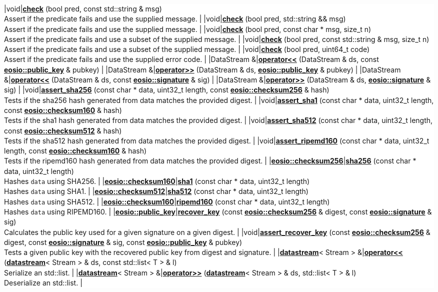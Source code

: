 |void|[**check**](group__system_gaaa7adb3f6c40df0e974eab5f84e1377b.md#gaaa7adb3f6c40df0e974eab5f84e1377b) (bool pred, const std::string & msg) <br>Assert if the predicate fails and use the supplied message. |
|void|[**check**](group__system_ga61e4624ef8320a0d9918cf247df4df90.md#ga61e4624ef8320a0d9918cf247df4df90) (bool pred, std::string && msg) <br>Assert if the predicate fails and use the supplied message. |
|void|[**check**](group__system_gad245a249b8721374fe09819a00a86906.md#gad245a249b8721374fe09819a00a86906) (bool pred, const char \* msg, size\_t n) <br>Assert if the predicate fails and use a subset of the supplied message. |
|void|[**check**](group__system_ga076f987fe64de4738b5d2f4381150253.md#ga076f987fe64de4738b5d2f4381150253) (bool pred, const std::string & msg, size\_t n) <br>Assert if the predicate fails and use a subset of the supplied message. |
|void|[**check**](group__system_ga2f6537af230517a619f07727f6ff33a5.md#ga2f6537af230517a619f07727f6ff33a5) (bool pred, uint64\_t code) <br>Assert if the predicate fails and use the supplied error code. |
|DataStream &|[**operator<<**](group__publickeytype_gac08677e757052b50568673f71095b319.md#gac08677e757052b50568673f71095b319) (DataStream & ds, const **[eosio::public\_key](structeosio_1_1public__key.md)** & pubkey) |
|DataStream &|[**operator>>**](group__publickeytype_ga1f2fb9b4197dd1a707853bb983286b57.md#ga1f2fb9b4197dd1a707853bb983286b57) (DataStream & ds, **[eosio::public\_key](structeosio_1_1public__key.md)** & pubkey) |
|DataStream &|[**operator<<**](group__signature_ga428593cbd75f3c397b0f722d0fee0971.md#ga428593cbd75f3c397b0f722d0fee0971) (DataStream & ds, const **[eosio::signature](structeosio_1_1signature.md)** & sig) |
|DataStream &|[**operator>>**](group__signature_ga3b24f6cdc071d531664cbca7cae5bbbf.md#ga3b24f6cdc071d531664cbca7cae5bbbf) (DataStream & ds, **[eosio::signature](structeosio_1_1signature.md)** & sig) |
|void|[**assert\_sha256**](group__crypto_ga1cdf6624436a970b5654fbfb0d8f582c.md#ga1cdf6624436a970b5654fbfb0d8f582c) (const char \* data, uint32\_t length, const **[eosio::checksum256](namespaceeosio_a3e6c9320b8fad56e0a1360a97557b14f.md#1a3e6c9320b8fad56e0a1360a97557b14f)** & hash) <br>Tests if the sha256 hash generated from data matches the provided digest. |
|void|[**assert\_sha1**](group__crypto_ga90c6c078f3ac4bfa9eb432ae798469e9.md#ga90c6c078f3ac4bfa9eb432ae798469e9) (const char \* data, uint32\_t length, const **[eosio::checksum160](namespaceeosio_ac4333f7130bbcf42a6b9907900812dd0.md#1ac4333f7130bbcf42a6b9907900812dd0)** & hash) <br>Tests if the sha1 hash generated from data matches the provided digest. |
|void|[**assert\_sha512**](group__crypto_ga8de30adbe757f02392aa0403a484e4db.md#ga8de30adbe757f02392aa0403a484e4db) (const char \* data, uint32\_t length, const **[eosio::checksum512](namespaceeosio_a7dd289e6fc78425b71fcc53e1d79aaf4.md#1a7dd289e6fc78425b71fcc53e1d79aaf4)** & hash) <br>Tests if the sha512 hash generated from data matches the provided digest. |
|void|[**assert\_ripemd160**](group__crypto_gaea728bf2ff323abf5cbe80e16c3bc6aa.md#gaea728bf2ff323abf5cbe80e16c3bc6aa) (const char \* data, uint32\_t length, const **[eosio::checksum160](namespaceeosio_ac4333f7130bbcf42a6b9907900812dd0.md#1ac4333f7130bbcf42a6b9907900812dd0)** & hash) <br>Tests if the ripemd160 hash generated from data matches the provided digest. |
|**[eosio::checksum256](namespaceeosio_a3e6c9320b8fad56e0a1360a97557b14f.md#1a3e6c9320b8fad56e0a1360a97557b14f)**|[**sha256**](group__crypto_gaaf2942e743ae159b9b308d63f5e3dd07.md#gaaf2942e743ae159b9b308d63f5e3dd07) (const char \* data, uint32\_t length) <br>Hashes `data` using SHA256. |
|**[eosio::checksum160](namespaceeosio_ac4333f7130bbcf42a6b9907900812dd0.md#1ac4333f7130bbcf42a6b9907900812dd0)**|[**sha1**](group__crypto_gac047d4c44fd23b04968068324b7782d3.md#gac047d4c44fd23b04968068324b7782d3) (const char \* data, uint32\_t length) <br>Hashes `data` using SHA1. |
|**[eosio::checksum512](namespaceeosio_a7dd289e6fc78425b71fcc53e1d79aaf4.md#1a7dd289e6fc78425b71fcc53e1d79aaf4)**|[**sha512**](group__crypto_gabc4f1a4a272cf6e9775c594ff4a49718.md#gabc4f1a4a272cf6e9775c594ff4a49718) (const char \* data, uint32\_t length) <br>Hashes `data` using SHA512. |
|**[eosio::checksum160](namespaceeosio_ac4333f7130bbcf42a6b9907900812dd0.md#1ac4333f7130bbcf42a6b9907900812dd0)**|[**ripemd160**](group__crypto_ga164472cf2c5ea4bca73052eb520300f1.md#ga164472cf2c5ea4bca73052eb520300f1) (const char \* data, uint32\_t length) <br>Hashes `data` using RIPEMD160. |
|**[eosio::public\_key](structeosio_1_1public__key.md)**|[**recover\_key**](group__crypto_gaa1886ce30afee044bf8ee7ebf8eda72a.md#gaa1886ce30afee044bf8ee7ebf8eda72a) (const **[eosio::checksum256](namespaceeosio_a3e6c9320b8fad56e0a1360a97557b14f.md#1a3e6c9320b8fad56e0a1360a97557b14f)** & digest, const **[eosio::signature](structeosio_1_1signature.md)** & sig) <br>Calculates the public key used for a given signature on a given digest. |
|void|[**assert\_recover\_key**](group__crypto_ga678968c3609fe3135bf43fae12ab0f01.md#ga678968c3609fe3135bf43fae12ab0f01) (const **[eosio::checksum256](namespaceeosio_a3e6c9320b8fad56e0a1360a97557b14f.md#1a3e6c9320b8fad56e0a1360a97557b14f)** & digest, const **[eosio::signature](structeosio_1_1signature.md)** & sig, const **[eosio::public\_key](structeosio_1_1public__key.md)** & pubkey) <br>Tests a given public key with the recovered public key from digest and signature. |
|**[datastream](classeosio_1_1datastream.md)**< Stream > &|[**operator<<**](namespaceeosio_ac9f0396ed775d5fe67df4b29bc7fc61f.md#1ac9f0396ed775d5fe67df4b29bc7fc61f) (**[datastream](classeosio_1_1datastream.md)**< Stream > & ds, const std::list< T > & l) <br>Serialize an std::list. |
|**[datastream](classeosio_1_1datastream.md)**< Stream > &|[**operator>>**](namespaceeosio_a0071f0e52a33e72d2b0da6fb69fd5a01.md#1a0071f0e52a33e72d2b0da6fb69fd5a01) (**[datastream](classeosio_1_1datastream.md)**< Stream > & ds, std::list< T > & l) <br>Deserialize an std::list. |